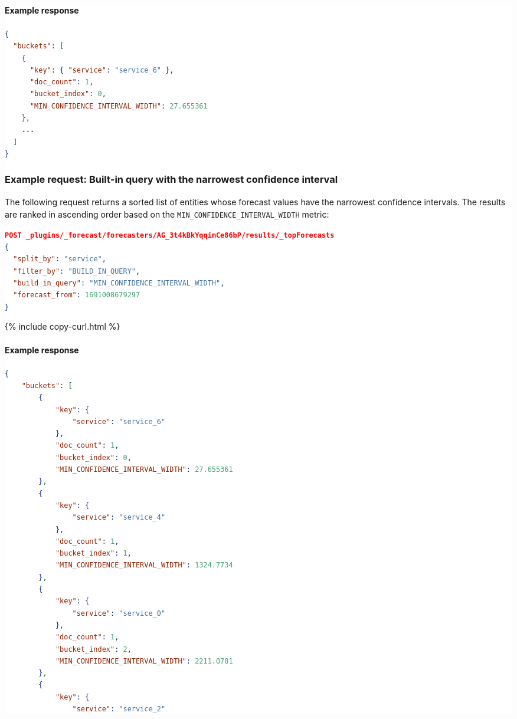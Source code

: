 #### Example response

```json
{
  "buckets": [
    {
      "key": { "service": "service_6" },
      "doc_count": 1,
      "bucket_index": 0,
      "MIN_CONFIDENCE_INTERVAL_WIDTH": 27.655361
    },
    ...
  ]
}
```

### Example request: Built-in query with the narrowest confidence interval

The following request returns a sorted list of entities whose forecast values have the narrowest confidence intervals. The results are ranked in ascending order based on the `MIN_CONFIDENCE_INTERVAL_WIDTH` metric:

```json
POST _plugins/_forecast/forecasters/AG_3t4kBkYqqimCe86bP/results/_topForecasts
{
  "split_by": "service",
  "filter_by": "BUILD_IN_QUERY",
  "build_in_query": "MIN_CONFIDENCE_INTERVAL_WIDTH",
  "forecast_from": 1691008679297
}
```
{% include copy-curl.html %}

#### Example response

```json
{
    "buckets": [
        {
            "key": {
                "service": "service_6"
            },
            "doc_count": 1,
            "bucket_index": 0,
            "MIN_CONFIDENCE_INTERVAL_WIDTH": 27.655361
        },
        {
            "key": {
                "service": "service_4"
            },
            "doc_count": 1,
            "bucket_index": 1,
            "MIN_CONFIDENCE_INTERVAL_WIDTH": 1324.7734
        },
        {
            "key": {
                "service": "service_0"
            },
            "doc_count": 1,
            "bucket_index": 2,
            "MIN_CONFIDENCE_INTERVAL_WIDTH": 2211.0781
        },
        {
            "key": {
                "service": "service_2"
```